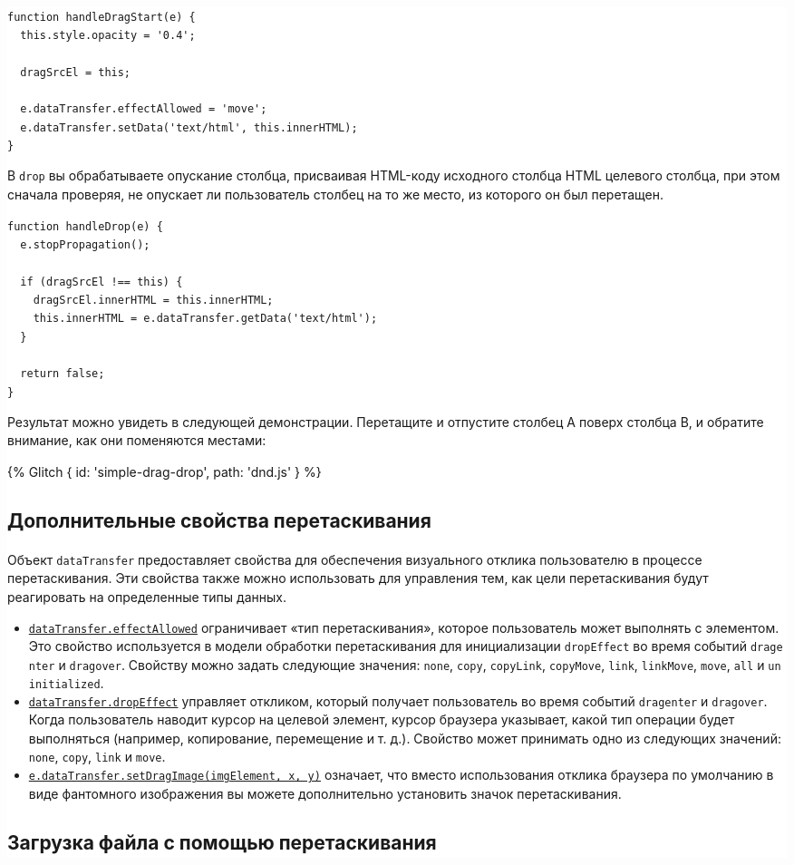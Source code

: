 ```js/3-6
function handleDragStart(e) {
  this.style.opacity = '0.4';

  dragSrcEl = this;

  e.dataTransfer.effectAllowed = 'move';
  e.dataTransfer.setData('text/html', this.innerHTML);
}
```

В `drop` вы обрабатываете опускание столбца, присваивая HTML-коду исходного столбца HTML целевого столбца, при этом сначала проверяя, не опускает ли пользователь столбец на то же место, из которого он был перетащен.

```js/5-8
function handleDrop(e) {
  e.stopPropagation();

  if (dragSrcEl !== this) {
    dragSrcEl.innerHTML = this.innerHTML;
    this.innerHTML = e.dataTransfer.getData('text/html');
  }

  return false;
}
```

Результат можно увидеть в следующей демонстрации. Перетащите и отпустите столбец A поверх столбца B, и обратите внимание, как они поменяются местами:

{% Glitch { id: 'simple-drag-drop', path: 'dnd.js' } %}

## Дополнительные свойства перетаскивания

Объект `dataTransfer` предоставляет свойства для обеспечения визуального отклика пользователю в процессе перетаскивания. Эти свойства также можно использовать для управления тем, как цели перетаскивания будут реагировать на определенные типы данных.

- [`dataTransfer.effectAllowed`](https://developer.mozilla.org/docs/Web/API/DataTransfer/effectAllowed) ограничивает «тип перетаскивания», которое пользователь может выполнять с элементом. Это свойство используется в модели обработки перетаскивания для инициализации `dropEffect` во время событий `dragenter` и `dragover`. Свойству можно задать следующие значения: `none`, `copy`, `copyLink`, `copyMove`, `link`, `linkMove`, `move`, `all` и `uninitialized`.
- [`dataTransfer.dropEffect`](https://developer.mozilla.org/docs/Web/API/DataTransfer/dropEffect) управляет откликом, который получает пользователь во время событий `dragenter` и `dragover`. Когда пользователь наводит курсор на целевой элемент, курсор браузера указывает, какой тип операции будет выполняться (например, копирование, перемещение и т. д.). Свойство может принимать одно из следующих значений: `none`, `copy`, `link` и `move`.
- [`e.dataTransfer.setDragImage(imgElement, x, y)`](https://developer.mozilla.org/docs/Web/API/DataTransfer/setDragImage) означает, что вместо использования отклика браузера по умолчанию в виде фантомного изображения вы можете дополнительно установить значок перетаскивания.

## Загрузка файла с помощью перетаскивания
